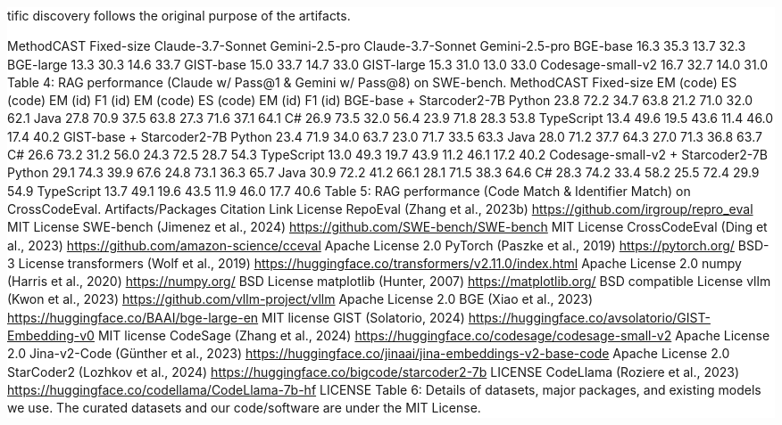 tific discovery follows the original purpose of the
artifacts.

MethodCAST Fixed-size
Claude-3.7-Sonnet Gemini-2.5-pro Claude-3.7-Sonnet Gemini-2.5-pro
BGE-base 16.3 35.3 13.7 32.3
BGE-large 13.3 30.3 14.6 33.7
GIST-base 15.0 33.7 14.7 33.0
GIST-large 15.3 31.0 13.0 33.0
Codesage-small-v2 16.7 32.7 14.0 31.0
Table 4: RAG performance (Claude w/ Pass@1 & Gemini w/ Pass@8) on SWE-bench.
MethodCAST Fixed-size
EM (code) ES (code) EM (id) F1 (id) EM (code) ES (code) EM (id) F1 (id)
BGE-base + Starcoder2-7B
Python 23.8 72.2 34.7 63.8 21.2 71.0 32.0 62.1
Java 27.8 70.9 37.5 63.8 27.3 71.6 37.1 64.1
C# 26.9 73.5 32.0 56.4 23.9 71.8 28.3 53.8
TypeScript 13.4 49.6 19.5 43.6 11.4 46.0 17.4 40.2
GIST-base + Starcoder2-7B
Python 23.4 71.9 34.0 63.7 23.0 71.7 33.5 63.3
Java 28.0 71.2 37.7 64.3 27.0 71.3 36.8 63.7
C# 26.6 73.2 31.2 56.0 24.3 72.5 28.7 54.3
TypeScript 13.0 49.3 19.7 43.9 11.2 46.1 17.2 40.2
Codesage-small-v2 + Starcoder2-7B
Python 29.1 74.3 39.9 67.6 24.8 73.1 36.3 65.7
Java 30.9 72.2 41.2 66.1 28.1 71.5 38.3 64.6
C# 28.3 74.2 33.4 58.2 25.5 72.4 29.9 54.9
TypeScript 13.7 49.1 19.6 43.5 11.9 46.0 17.7 40.6
Table 5: RAG performance (Code Match & Identifier Match) on CrossCodeEval.
Artifacts/Packages Citation Link License
RepoEval (Zhang et al., 2023b) https://github.com/irgroup/repro_eval MIT License
SWE-bench (Jimenez et al., 2024) https://github.com/SWE-bench/SWE-bench MIT License
CrossCodeEval (Ding et al., 2023) https://github.com/amazon-science/cceval Apache License 2.0
PyTorch (Paszke et al., 2019) https://pytorch.org/ BSD-3 License
transformers (Wolf et al., 2019) https://huggingface.co/transformers/v2.11.0/index.html Apache License 2.0
numpy (Harris et al., 2020) https://numpy.org/ BSD License
matplotlib (Hunter, 2007) https://matplotlib.org/ BSD compatible License
vllm (Kwon et al., 2023) https://github.com/vllm-project/vllm Apache License 2.0
BGE (Xiao et al., 2023) https://huggingface.co/BAAI/bge-large-en MIT license
GIST (Solatorio, 2024) https://huggingface.co/avsolatorio/GIST-Embedding-v0 MIT license
CodeSage (Zhang et al., 2024) https://huggingface.co/codesage/codesage-small-v2 Apache License 2.0
Jina-v2-Code (Günther et al., 2023) https://huggingface.co/jinaai/jina-embeddings-v2-base-code Apache License 2.0
StarCoder2 (Lozhkov et al., 2024) https://huggingface.co/bigcode/starcoder2-7b LICENSE
CodeLlama (Roziere et al., 2023) https://huggingface.co/codellama/CodeLlama-7b-hf LICENSE
Table 6: Details of datasets, major packages, and existing models we use. The curated datasets and our code/software
are under the MIT License.